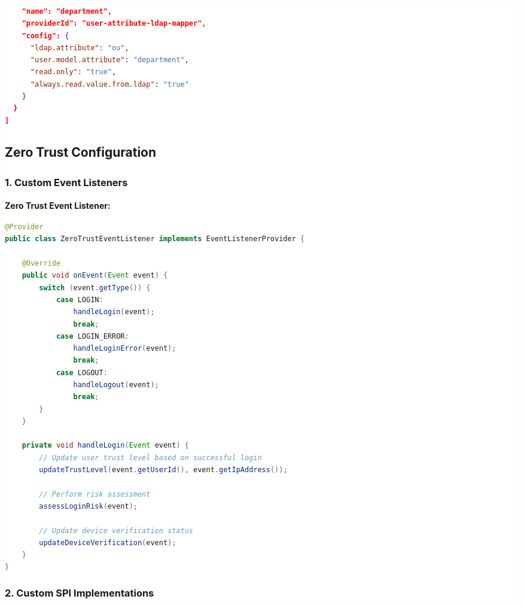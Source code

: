 ```json
    "name": "department",
    "providerId": "user-attribute-ldap-mapper",
    "config": {
      "ldap.attribute": "ou",
      "user.model.attribute": "department",
      "read.only": "true",
      "always.read.value.from.ldap": "true"
    }
  }
]
```

## Zero Trust Configuration

### 1. Custom Event Listeners

**Zero Trust Event Listener:**
```java
@Provider
public class ZeroTrustEventListener implements EventListenerProvider {
    
    @Override
    public void onEvent(Event event) {
        switch (event.getType()) {
            case LOGIN:
                handleLogin(event);
                break;
            case LOGIN_ERROR:
                handleLoginError(event);
                break;
            case LOGOUT:
                handleLogout(event);
                break;
        }
    }
    
    private void handleLogin(Event event) {
        // Update user trust level based on successful login
        updateTrustLevel(event.getUserId(), event.getIpAddress());
        
        // Perform risk assessment
        assessLoginRisk(event);
        
        // Update device verification status
        updateDeviceVerification(event);
    }
}
```

### 2. Custom SPI Implementations
